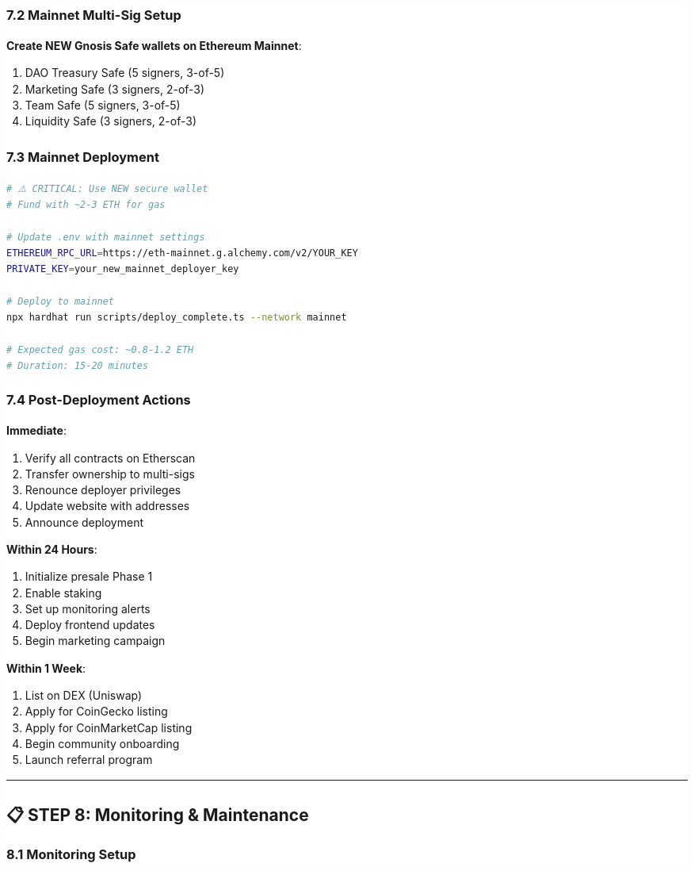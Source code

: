 ### 7.2 Mainnet Multi-Sig Setup

**Create NEW Gnosis Safe wallets on Ethereum Mainnet**:
1. DAO Treasury Safe (5 signers, 3-of-5)
2. Marketing Safe (3 signers, 2-of-3)
3. Team Safe (5 signers, 3-of-5)
4. Liquidity Safe (3 signers, 2-of-3)

### 7.3 Mainnet Deployment

```bash
# ⚠️ CRITICAL: Use NEW secure wallet
# Fund with ~2-3 ETH for gas

# Update .env with mainnet settings
ETHEREUM_RPC_URL=https://eth-mainnet.g.alchemy.com/v2/YOUR_KEY
PRIVATE_KEY=your_new_mainnet_deployer_key

# Deploy to mainnet
npx hardhat run scripts/deploy_complete.ts --network mainnet

# Expected gas cost: ~0.8-1.2 ETH
# Duration: 15-20 minutes
```

### 7.4 Post-Deployment Actions

**Immediate**:
1. Verify all contracts on Etherscan
2. Transfer ownership to multi-sigs
3. Renounce deployer privileges
4. Update website with addresses
5. Announce deployment

**Within 24 Hours**:
1. Initialize presale Phase 1
2. Enable staking
3. Set up monitoring alerts
4. Deploy frontend updates
5. Begin marketing campaign

**Within 1 Week**:
1. List on DEX (Uniswap)
2. Apply for CoinGecko listing
3. Apply for CoinMarketCap listing
4. Begin community onboarding
5. Launch referral program

---

## 📋 STEP 8: Monitoring & Maintenance

### 8.1 Monitoring Setup
